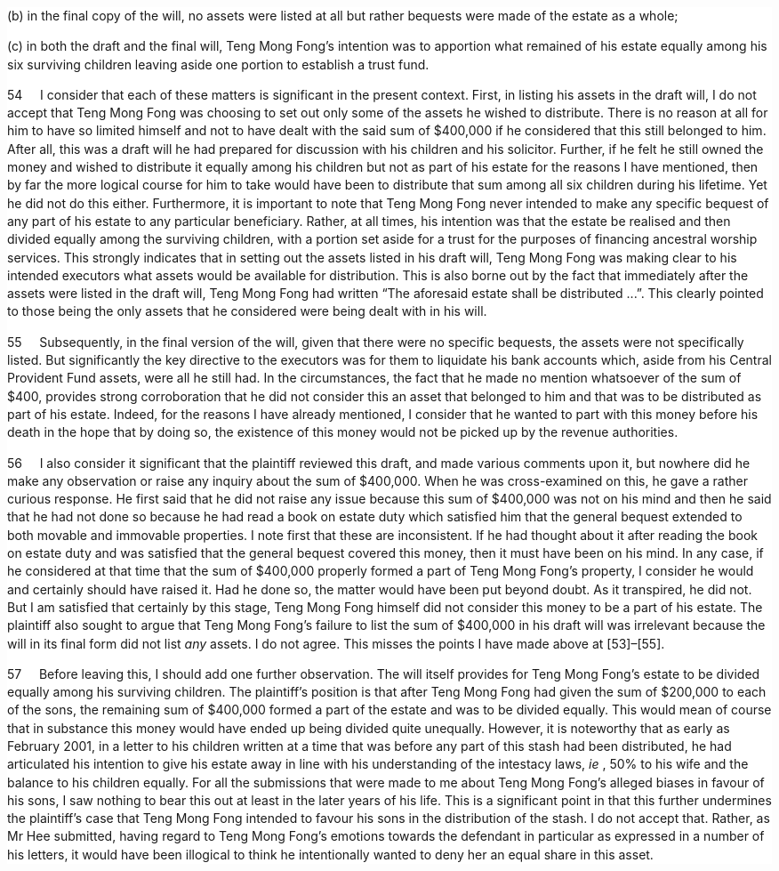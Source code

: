  (b) in the final copy of the will, no assets were listed at all but rather bequests were made of the estate as a whole; 

 (c) in both the draft and the final will, Teng Mong Fong’s intention was to apportion what remained of his estate equally among his six surviving children leaving aside one portion to establish a trust fund. 

54     I consider that each of these matters is significant in the present context. First, in listing his assets in the draft will, I do not accept that Teng Mong Fong was choosing to set out only some of the assets he wished to distribute. There is no reason at all for him to have so limited himself and not to have dealt with the said sum of $400,000 if he considered that this still belonged to him. After all, this was a draft will he had prepared for discussion with his children and his solicitor. Further, if he felt he still owned the money and wished to distribute it equally among his children but not as part of his estate for the reasons I have mentioned, then by far the more logical course for him to take would have been to distribute that sum among all six children during his lifetime. Yet he did not do this either. Furthermore, it is important to note that Teng Mong Fong never intended to make any specific bequest of any part of his estate to any particular beneficiary. Rather, at all times, his intention was that the estate be realised and then divided equally among the surviving children, with a portion set aside for a trust for the purposes of financing ancestral worship services. This strongly indicates that in setting out the assets listed in his draft will, Teng Mong Fong was making clear to his intended executors what assets would be available for distribution. This is also borne out by the fact that immediately after the assets were listed in the draft will, Teng Mong Fong had written “The aforesaid estate shall be distributed ...”. This clearly pointed to those being the only assets that he considered were being dealt with in his will. 


55     Subsequently, in the final version of the will, given that there were no specific bequests, the assets were not specifically listed. But significantly the key directive to the executors was for them to liquidate his bank accounts which, aside from his Central Provident Fund assets, were all he still had. In the circumstances, the fact that he made no mention whatsoever of the sum of $400, provides strong corroboration that he did not consider this an asset that belonged to him and that was to be distributed as part of his estate. Indeed, for the reasons I have already mentioned, I consider that he wanted to part with this money before his death in the hope that by doing so, the existence of this money would not be picked up by the revenue authorities. 

56     I also consider it significant that the plaintiff reviewed this draft, and made various comments upon it, but nowhere did he make any observation or raise any inquiry about the sum of $400,000. When he was cross-examined on this, he gave a rather curious response. He first said that he did not raise any issue because this sum of $400,000 was not on his mind and then he said that he had not done so because he had read a book on estate duty which satisfied him that the general bequest extended to both movable and immovable properties. I note first that these are inconsistent. If he had thought about it after reading the book on estate duty and was satisfied that the general bequest covered this money, then it must have been on his mind. In any case, if he considered at that time that the sum of $400,000 properly formed a part of Teng Mong Fong’s property, I consider he would and certainly should have raised it. Had he done so, the matter would have been put beyond doubt. As it transpired, he did not. But I am satisfied that certainly by this stage, Teng Mong Fong himself did not consider this money to be a part of his estate. The plaintiff also sought to argue that Teng Mong Fong’s failure to list the sum of $400,000 in his draft will was irrelevant because the will in its final form did not list _any_ assets. I do not agree. This misses the points I have made above at [53]–[55]. 

57     Before leaving this, I should add one further observation. The will itself provides for Teng Mong Fong’s estate to be divided equally among his surviving children. The plaintiff’s position is that after Teng Mong Fong had given the sum of $200,000 to each of the sons, the remaining sum of $400,000 formed a part of the estate and was to be divided equally. This would mean of course that in substance this money would have ended up being divided quite unequally. However, it is noteworthy that as early as February 2001, in a letter to his children written at a time that was before any part of this stash had been distributed, he had articulated his intention to give his estate away in line with his understanding of the intestacy laws, _ie_ , 50% to his wife and the balance to his children equally. For all the submissions that were made to me about Teng Mong Fong’s alleged biases in favour of his sons, I saw nothing to bear this out at least in the later years of his life. This is a significant point in that this further undermines the plaintiff’s case that Teng Mong Fong intended to favour his sons in the distribution of the stash. I do not accept that. Rather, as Mr Hee submitted, having regard to Teng Mong Fong’s emotions towards the defendant in particular as expressed in a number of his letters, it would have been illogical to think he intentionally wanted to deny her an equal share in this asset. 
